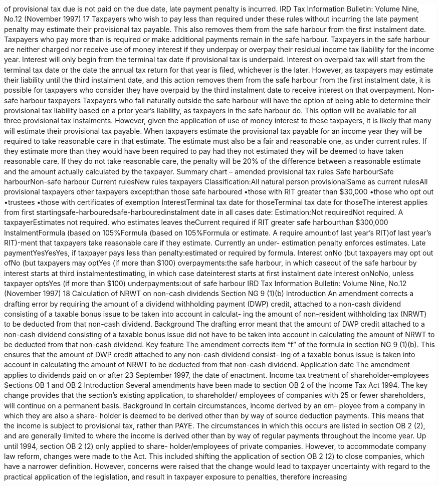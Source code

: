 of provisional tax due is not paid on the due date, late payment penalty is incurred. IRD Tax Information Bulletin: Volume Nine, No.12 (November 1997) 17 Taxpayers who wish to pay less than required under these rules without incurring the late payment penalty may estimate their provisional tax payable. This also removes them from the safe harbour from the first instalment date. Taxpayers who pay more than is required or make additional payments remain in the safe harbour. Taxpayers in the safe harbour are neither charged nor receive use of money interest if they underpay or overpay their residual income tax liability for the income year. Interest will only begin from the terminal tax date if provisional tax is underpaid. Interest on overpaid tax will start from the terminal tax date or the date the annual tax return for that year is filed, whichever is the later. However, as taxpayers may estimate their liability until the third instalment date, and this action removes them from the safe harbour from the first instalment date, it is possible for taxpayers who consider they have overpaid by the third instalment date to receive interest on that overpayment. Non-safe harbour taxpayers Taxpayers who fall naturally outside the safe harbour will have the option of being able to determine their provisional tax liability based on a prior year’s liability, as taxpayers in the safe harbour do. This option will be available for all three provisional tax instalments. However, given the application of use of money interest to these taxpayers, it is likely that many will estimate their provisional tax payable. When taxpayers estimate the provisional tax payable for an income year they will be required to take reasonable care in that estimate. The estimate must also be a fair and reasonable one, as under current rules. If they estimate more than they would have been required to pay had they not estimated they will be deemed to have taken reasonable care. If they do not take reasonable care, the penalty will be 20% of the difference between a reasonable estimate and the amount actually calculated by the taxpayer. Summary chart – amended provisional tax rules Safe harbourSafe harbourNon-safe harbour Current rulesNew rules taxpayers Classification:All natural person provisionalSame as current rulesAll provisional taxpayers other taxpayers except:than those safe harboured •those with RIT greater than $30,000 •those who opt out •trustees •those with certificates of exemption InterestTerminal tax date for thoseTerminal tax date for thoseThe interest applies from first startingsafe-harbouredsafe-harbouredinstalment date in all cases date: Estimation:Not requiredNot required. A taxpayerEstimates not required. who estimates leaves theCurrent required if RIT greater safe harbourthan $300,000 InstalmentFormula (based on 105%Formula (based on 105%Formula or estimate. A require amount:of last year’s RIT)of last year’s RIT)-ment that taxpayers take reasonable care if they estimate. Currently an under- estimation penalty enforces estimates. Late paymentYesYesYes, if taxpayer pays less than penalty:estimated or required by formula. Interest onNo (but taxpayers may opt out ofNo (but taxpayers may optYes (if more than $100) overpayments:the safe harbour, in which caseout of the safe harbour by interest starts at third instalmentestimating, in which case dateinterest starts at first instalment date Interest onNoNo, unless taxpayer optsYes (if more than $100) underpayments:out of safe harbour IRD Tax Information Bulletin: Volume Nine, No.12 (November 1997) 18 Calculation of NRWT on non-cash dividends Section NG 9 (1)(b) Introduction An amendment corrects a drafting error by requiring the amount of a dividend withholding payment (DWP) credit, attached to a non-cash dividend consisting of a taxable bonus issue to be taken into account in calculat- ing the amount of non-resident withholding tax (NRWT) to be deducted from that non-cash dividend. Background The drafting error meant that the amount of DWP credit attached to a non-cash dividend consisting of a taxable bonus issue did not have to be taken into account in calculating the amount of NRWT to be deducted from that non-cash dividend. Key feature The amendment corrects item “f” of the formula in section NG 9 (1)(b). This ensures that the amount of DWP credit attached to any non-cash dividend consist- ing of a taxable bonus issue is taken into account in calculating the amount of NRWT to be deducted from that non-cash dividend. Application date The amendment applies to dividends paid on or after 23 September 1997, the date of enactment. Income tax treatment of shareholder-employees Sections OB 1 and OB 2 Introduction Several amendments have been made to section OB 2 of the Income Tax Act 1994. The key change provides that the section’s existing application, to shareholder/ employees of companies with 25 or fewer shareholders, will continue on a permanent basis. Background In certain circumstances, income derived by an em- ployee from a company in which they are also a share- holder is deemed to be derived other than by way of source deduction payments. This means that the income is subject to provisional tax, rather than PAYE. The circumstances in which this occurs are listed in section OB 2 (2), and are generally limited to where the income is derived other than by way of regular payments throughout the income year. Up until 1994, section OB 2 (2) only applied to share- holder/employees of private companies. However, to accommodate company law reform, changes were made to the Act. This included shifting the application of section OB 2 (2) to close companies, which have a narrower definition. However, concerns were raised that the change would lead to taxpayer uncertainty with regard to the practical application of the legislation, and result in taxpayer exposure to penalties, therefore increasing
